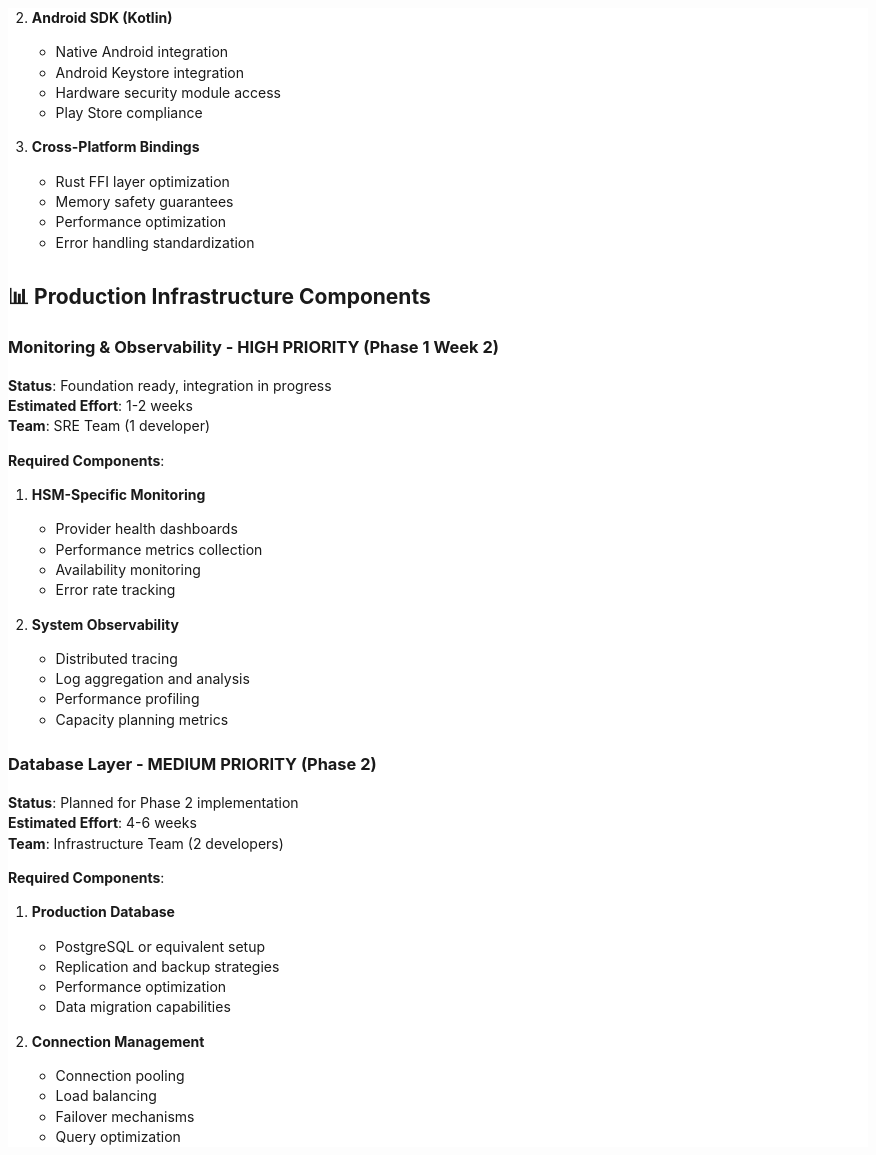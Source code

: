 2. **Android SDK (Kotlin)**
   - Native Android integration
   - Android Keystore integration
   - Hardware security module access
   - Play Store compliance

3. **Cross-Platform Bindings**
   - Rust FFI layer optimization
   - Memory safety guarantees
   - Performance optimization
   - Error handling standardization

## 📊 **Production Infrastructure Components**

### **Monitoring & Observability** - **HIGH PRIORITY (Phase 1 Week 2)**

**Status**: Foundation ready, integration in progress  
**Estimated Effort**: 1-2 weeks  
**Team**: SRE Team (1 developer)

**Required Components**:

1. **HSM-Specific Monitoring**
   - Provider health dashboards
   - Performance metrics collection
   - Availability monitoring
   - Error rate tracking

2. **System Observability**
   - Distributed tracing
   - Log aggregation and analysis
   - Performance profiling
   - Capacity planning metrics

### **Database Layer** - **MEDIUM PRIORITY (Phase 2)**

**Status**: Planned for Phase 2 implementation  
**Estimated Effort**: 4-6 weeks  
**Team**: Infrastructure Team (2 developers)

**Required Components**:

1. **Production Database**
   - PostgreSQL or equivalent setup
   - Replication and backup strategies
   - Performance optimization
   - Data migration capabilities

2. **Connection Management**
   - Connection pooling
   - Load balancing
   - Failover mechanisms
   - Query optimization
